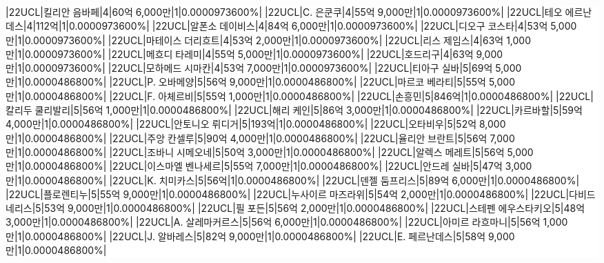 |22UCL|킬리안 음바페|4|60억 6,000만|1|0.0000973600%|
|22UCL|C. 은쿤쿠|4|55억 9,000만|1|0.0000973600%|
|22UCL|테오 에르난데스|4|112억|1|0.0000973600%|
|22UCL|알폰소 데이비스|4|84억 6,000만|1|0.0000973600%|
|22UCL|디오구 코스타|4|53억 5,000만|1|0.0000973600%|
|22UCL|마테이스 더리흐트|4|53억 2,000만|1|0.0000973600%|
|22UCL|리스 제임스|4|63억 1,000만|1|0.0000973600%|
|22UCL|메흐디 타레미|4|55억 5,000만|1|0.0000973600%|
|22UCL|호드리구|4|63억 9,000만|1|0.0000973600%|
|22UCL|모하메드 시마칸|4|53억 7,000만|1|0.0000973600%|
|22UCL|티아구 실바|5|69억 5,000만|1|0.0000486800%|
|22UCL|P. 오바메양|5|56억 9,000만|1|0.0000486800%|
|22UCL|마르코 베라티|5|55억 5,000만|1|0.0000486800%|
|22UCL|F. 아체르비|5|55억 1,000만|1|0.0000486800%|
|22UCL|손흥민|5|846억|1|0.0000486800%|
|22UCL|칼리두 쿨리발리|5|56억 1,000만|1|0.0000486800%|
|22UCL|해리 케인|5|86억 3,000만|1|0.0000486800%|
|22UCL|카르바할|5|59억 4,000만|1|0.0000486800%|
|22UCL|안토니오 뤼디거|5|193억|1|0.0000486800%|
|22UCL|오타비우|5|52억 8,000만|1|0.0000486800%|
|22UCL|주앙 칸셀루|5|90억 4,000만|1|0.0000486800%|
|22UCL|율리안 브란트|5|56억 7,000만|1|0.0000486800%|
|22UCL|조바니 시메오네|5|50억 3,000만|1|0.0000486800%|
|22UCL|알렉스 메레트|5|56억 5,000만|1|0.0000486800%|
|22UCL|이스마엘 벤나세르|5|55억 7,000만|1|0.0000486800%|
|22UCL|안드레 실바|5|47억 3,000만|1|0.0000486800%|
|22UCL|K. 치미카스|5|56억|1|0.0000486800%|
|22UCL|덴젤 둠프리스|5|89억 6,000만|1|0.0000486800%|
|22UCL|플로렌티누|5|55억 9,000만|1|0.0000486800%|
|22UCL|누사이르 마즈라위|5|54억 2,000만|1|0.0000486800%|
|22UCL|다비드 네리스|5|53억 9,000만|1|0.0000486800%|
|22UCL|필 포든|5|56억 2,000만|1|0.0000486800%|
|22UCL|스테펜 에우스타키오|5|48억 3,000만|1|0.0000486800%|
|22UCL|A. 살레마커르스|5|56억 6,000만|1|0.0000486800%|
|22UCL|아미르 라흐마니|5|56억 1,000만|1|0.0000486800%|
|22UCL|J. 알바레스|5|82억 9,000만|1|0.0000486800%|
|22UCL|E. 페르난데스|5|58억 9,000만|1|0.0000486800%|